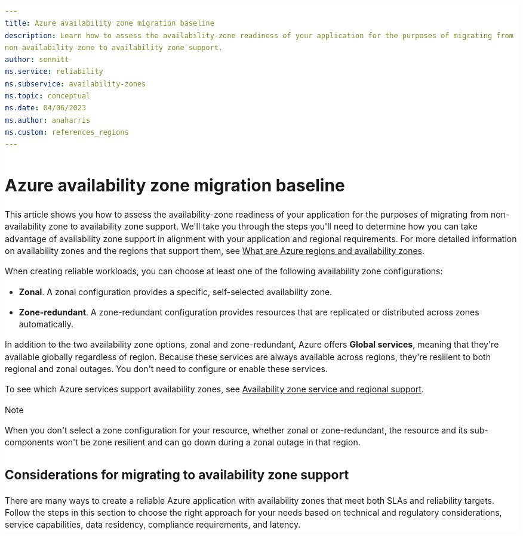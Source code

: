 ```yaml
---
title: Azure availability zone migration baseline
description: Learn how to assess the availability-zone readiness of your application for the purposes of migrating from non-availability zone to availability zone support.
author: sonmitt
ms.service: reliability
ms.subservice: availability-zones
ms.topic: conceptual
ms.date: 04/06/2023
ms.author: anaharris
ms.custom: references_regions
---
```


# Azure availability zone migration baseline

This article shows you how to assess the availability-zone readiness of your application for the purposes of migrating from non-availability zone to availability zone support. We'll take you through the steps you'll need to determine how you can take advantage of availability zone support in alignment with your application and regional requirements. For more detailed information on availability zones and the regions that support them, see [What are Azure regions and availability zones](availability-zones-overview.md).

When creating reliable workloads, you can choose at least one of the following availability zone configurations: 

 - **Zonal**. A zonal configuration provides a specific, self-selected availability zone.
 
 - **Zone-redundant**.  A zone-redundant configuration provides resources that are replicated or distributed across zones automatically.

In addition to the two availability zone options, zonal and zone-redundant, Azure offers **Global services**, meaning that they're available globally regardless of region. Because these services are always available across regions, they're resilient to both regional and zonal outages. You don't need to configure or enable these services.

To see which Azure services support availability zones, see [Availability zone service and regional support](availability-zones-service-support.md).
 

>[!NOTE] 
>When you don't select a zone configuration for your resource, whether zonal or zone-redundant, the resource and its sub-components won't be zone resilient and can go down during a zonal outage in that region.

## Considerations for migrating to availability zone support

 There are many ways to create a reliable Azure application with availability zones that meet both SLAs and reliability targets.  Follow the steps in this section to choose the right approach for your needs based on technical and regulatory considerations, service capabilities, data residency, compliance requirements, and latency. 
